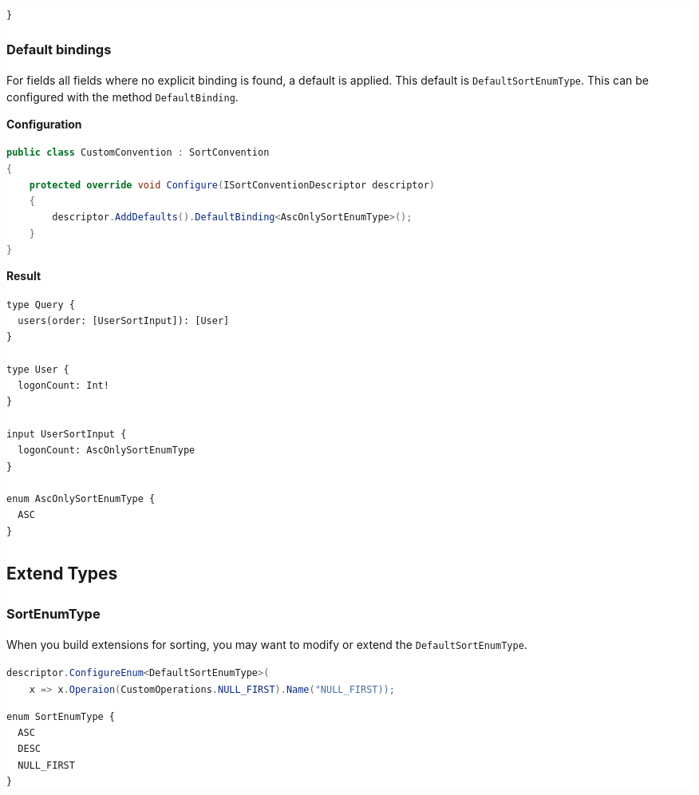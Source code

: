 ```sdl
}
```

### Default bindings

For fields all fields where no explicit binding is found, a default is applied. This default is `DefaultSortEnumType`.
This can be configured with the method `DefaultBinding`.

**Configuration**

```csharp
public class CustomConvention : SortConvention
{
    protected override void Configure(ISortConventionDescriptor descriptor)
    {
        descriptor.AddDefaults().DefaultBinding<AscOnlySortEnumType>();
    }
}
```

**Result**

```sdl
type Query {
  users(order: [UserSortInput]): [User]
}

type User {
  logonCount: Int!
}

input UserSortInput {
  logonCount: AscOnlySortEnumType
}

enum AscOnlySortEnumType {
  ASC
}
```

## Extend Types

### SortEnumType

When you build extensions for sorting, you may want to modify or extend the `DefaultSortEnumType`.

```csharp
descriptor.ConfigureEnum<DefaultSortEnumType>(
    x => x.Operaion(CustomOperations.NULL_FIRST).Name("NULL_FIRST));
```

```sdl
enum SortEnumType {
  ASC
  DESC
  NULL_FIRST
}
```
